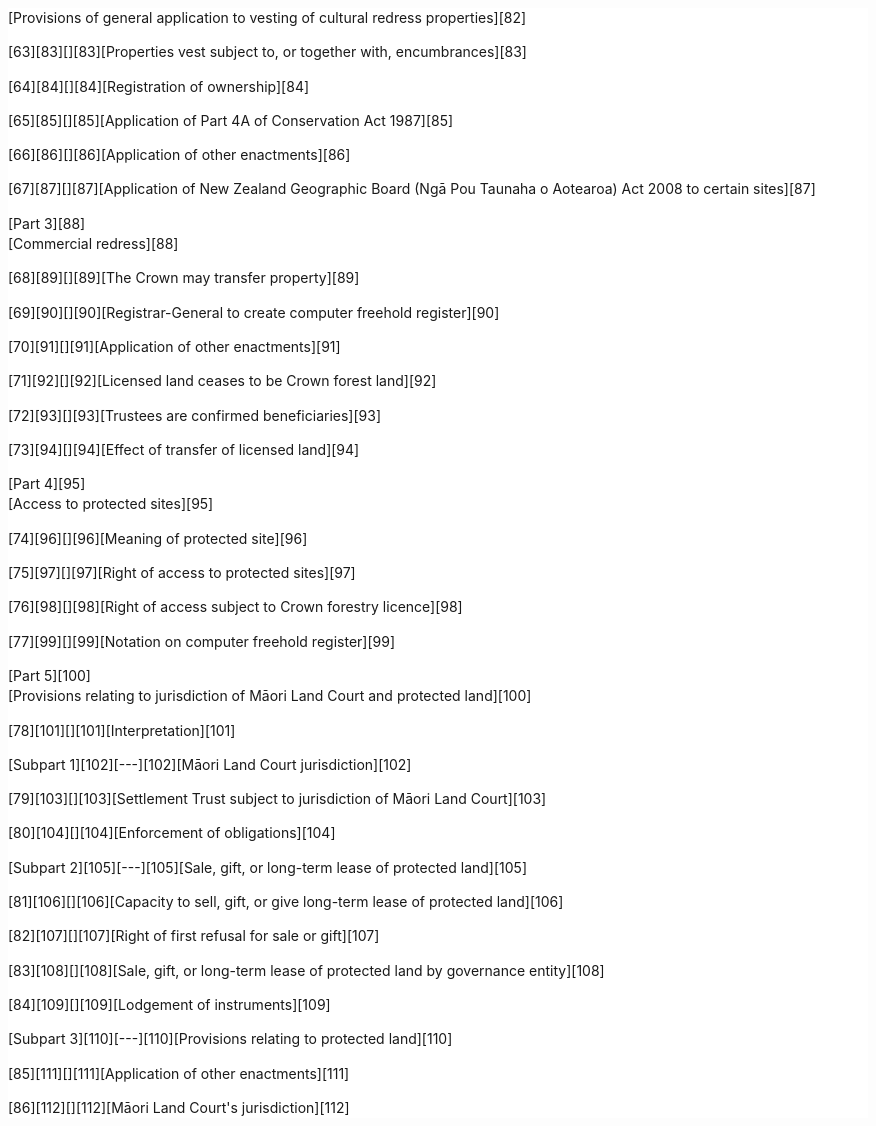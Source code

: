 [Provisions of general application to vesting of cultural redress properties][82]

[63][83][][83][Properties vest subject to, or together with, encumbrances][83]

[64][84][][84][Registration of ownership][84]

[65][85][][85][Application of Part 4A of Conservation Act 1987][85]

[66][86][][86][Application of other enactments][86]

[67][87][][87][Application of New Zealand Geographic Board (Ngā Pou Taunaha o Aotearoa) Act 2008 to certain sites][87]

[Part 3][88]  
[Commercial redress][88]

[68][89][][89][The Crown may transfer property][89]

[69][90][][90][Registrar-General to create computer freehold register][90]

[70][91][][91][Application of other enactments][91]

[71][92][][92][Licensed land ceases to be Crown forest land][92]

[72][93][][93][Trustees are confirmed beneficiaries][93]

[73][94][][94][Effect of transfer of licensed land][94]

[Part 4][95]  
[Access to protected sites][95]

[74][96][][96][Meaning of protected site][96]

[75][97][][97][Right of access to protected sites][97]

[76][98][][98][Right of access subject to Crown forestry licence][98]

[77][99][][99][Notation on computer freehold register][99]

[Part 5][100]  
[Provisions relating to jurisdiction of Māori Land Court and protected land][100]

[78][101][][101][Interpretation][101]

[Subpart 1][102][---][102][Māori Land Court jurisdiction][102]

[79][103][][103][Settlement Trust subject to jurisdiction of Māori Land Court][103]

[80][104][][104][Enforcement of obligations][104]

[Subpart 2][105][---][105][Sale, gift, or long-term lease of protected land][105]

[81][106][][106][Capacity to sell, gift, or give long-term lease of protected land][106]

[82][107][][107][Right of first refusal for sale or gift][107]

[83][108][][108][Sale, gift, or long-term lease of protected land by governance entity][108]

[84][109][][109][Lodgement of instruments][109]

[Subpart 3][110][---][110][Provisions relating to protected land][110]

[85][111][][111][Application of other enactments][111]

[86][112][][112][Māori Land Court's jurisdiction][112]


[0]: http://www.legislation.govt.nz/act/public/2012/0052/latest/link.aspx?id=DLM2998524
[1]: http://www.legislation.govt.nz/act/public/2012/0052/latest/whole.html#DLM4328919
[2]: http://www.legislation.govt.nz/act/public/2012/0052/latest/whole.html#DLM4328922
[3]: http://www.legislation.govt.nz/act/public/2012/0052/latest/whole.html#DLM4328923
[4]: http://www.legislation.govt.nz/act/public/2012/0052/latest/whole.html#DLM4328924
[5]: http://www.legislation.govt.nz/act/public/2012/0052/latest/whole.html#DLM4328925
[6]: http://www.legislation.govt.nz/act/public/2012/0052/latest/whole.html#DLM4328926
[7]: http://www.legislation.govt.nz/act/public/2012/0052/latest/whole.html#DLM4328927
[8]: http://www.legislation.govt.nz/act/public/2012/0052/latest/whole.html#DLM4328928
[9]: http://www.legislation.govt.nz/act/public/2012/0052/latest/whole.html#DLM4328929
[10]: http://www.legislation.govt.nz/act/public/2012/0052/latest/whole.html#DLM4328930
[11]: http://www.legislation.govt.nz/act/public/2012/0052/latest/whole.html#DLM4328931
[12]: http://www.legislation.govt.nz/act/public/2012/0052/latest/whole.html#DLM4328932
[13]: http://www.legislation.govt.nz/act/public/2012/0052/latest/whole.html#DLM4328933
[14]: http://www.legislation.govt.nz/act/public/2012/0052/latest/whole.html#DLM4328934
[15]: http://www.legislation.govt.nz/act/public/2012/0052/latest/whole.html#DLM4328935
[16]: http://www.legislation.govt.nz/act/public/2012/0052/latest/whole.html#DLM4329048
[17]: http://www.legislation.govt.nz/act/public/2012/0052/latest/whole.html#DLM4329051
